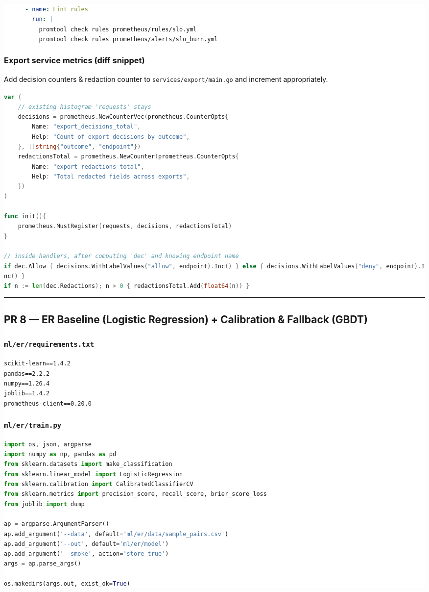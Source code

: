 ```yaml
      - name: Lint rules
        run: |
          promtool check rules prometheus/rules/slo.yml
          promtool check rules prometheus/alerts/slo_burn.yml
```

### Export service metrics (diff snippet)
Add decision counters & redaction counter to `services/export/main.go` and increment appropriately.
```go
var (
    // existing histogram 'requests' stays
    decisions = prometheus.NewCounterVec(prometheus.CounterOpts{
        Name: "export_decisions_total",
        Help: "Count of export decisions by outcome",
    }, []string{"outcome", "endpoint"})
    redactionsTotal = prometheus.NewCounter(prometheus.CounterOpts{
        Name: "export_redactions_total",
        Help: "Total redacted fields across exports",
    })
)

func init(){
    prometheus.MustRegister(requests, decisions, redactionsTotal)
}

// inside handlers, after computing 'dec' and knowing endpoint name
if dec.Allow { decisions.WithLabelValues("allow", endpoint).Inc() } else { decisions.WithLabelValues("deny", endpoint).Inc() }
if n := len(dec.Redactions); n > 0 { redactionsTotal.Add(float64(n)) }
```

---

## PR 8 — ER Baseline (Logistic Regression) + Calibration & Fallback (GBDT)

### `ml/er/requirements.txt`
```
scikit-learn==1.4.2
pandas==2.2.2
numpy==1.26.4
joblib==1.4.2
prometheus-client==0.20.0
```

### `ml/er/train.py`
```python
import os, json, argparse
import numpy as np, pandas as pd
from sklearn.datasets import make_classification
from sklearn.linear_model import LogisticRegression
from sklearn.calibration import CalibratedClassifierCV
from sklearn.metrics import precision_score, recall_score, brier_score_loss
from joblib import dump

ap = argparse.ArgumentParser()
ap.add_argument('--data', default='ml/er/data/sample_pairs.csv')
ap.add_argument('--out', default='ml/er/model')
ap.add_argument('--smoke', action='store_true')
args = ap.parse_args()

os.makedirs(args.out, exist_ok=True)

```